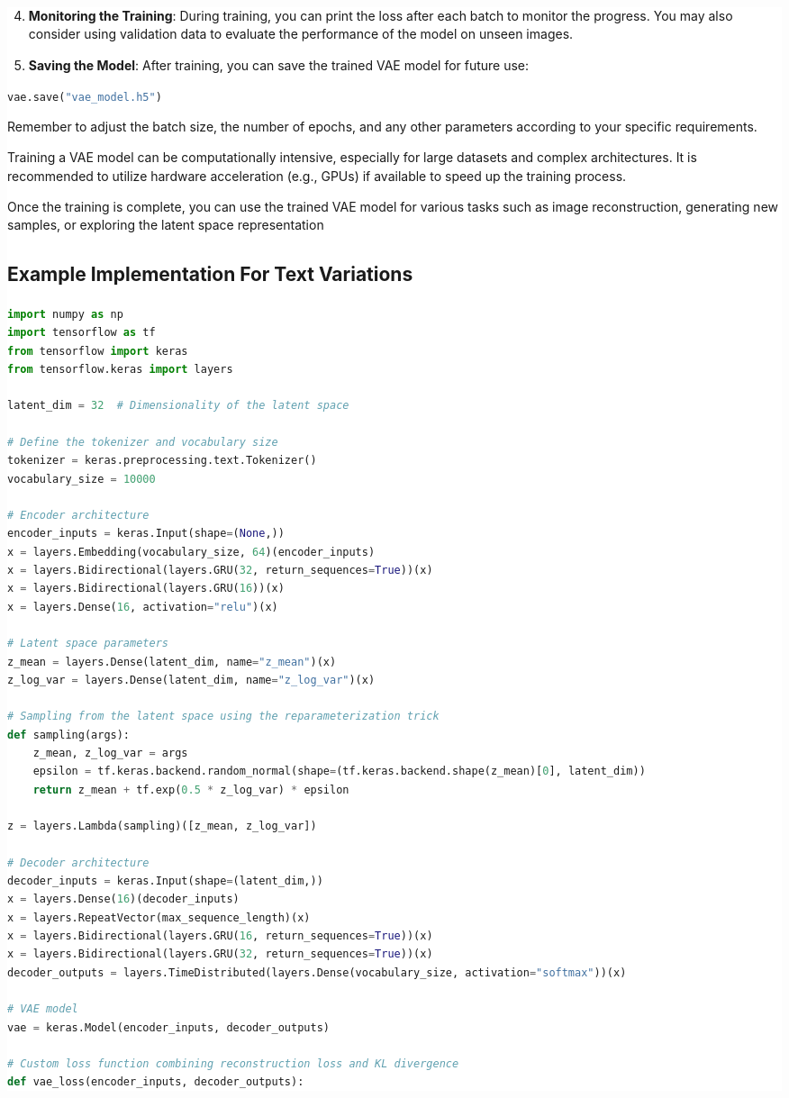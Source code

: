 4. **Monitoring the Training**: During training, you can print the loss after each batch to monitor the progress. You may also consider using validation data to evaluate the performance of the model on unseen images.

5. **Saving the Model**: After training, you can save the trained VAE model for future use:

```python
vae.save("vae_model.h5")
```

Remember to adjust the batch size, the number of epochs, and any other parameters according to your specific requirements.

Training a VAE model can be computationally intensive, especially for large datasets and complex architectures. It is recommended to utilize hardware acceleration (e.g., GPUs) if available to speed up the training process.

Once the training is complete, you can use the trained VAE model for various tasks such as image reconstruction, generating new samples, or exploring the latent space representation

## Example Implementation For Text Variations 

```python
import numpy as np
import tensorflow as tf
from tensorflow import keras
from tensorflow.keras import layers

latent_dim = 32  # Dimensionality of the latent space

# Define the tokenizer and vocabulary size
tokenizer = keras.preprocessing.text.Tokenizer()
vocabulary_size = 10000

# Encoder architecture
encoder_inputs = keras.Input(shape=(None,))
x = layers.Embedding(vocabulary_size, 64)(encoder_inputs)
x = layers.Bidirectional(layers.GRU(32, return_sequences=True))(x)
x = layers.Bidirectional(layers.GRU(16))(x)
x = layers.Dense(16, activation="relu")(x)

# Latent space parameters
z_mean = layers.Dense(latent_dim, name="z_mean")(x)
z_log_var = layers.Dense(latent_dim, name="z_log_var")(x)

# Sampling from the latent space using the reparameterization trick
def sampling(args):
    z_mean, z_log_var = args
    epsilon = tf.keras.backend.random_normal(shape=(tf.keras.backend.shape(z_mean)[0], latent_dim))
    return z_mean + tf.exp(0.5 * z_log_var) * epsilon

z = layers.Lambda(sampling)([z_mean, z_log_var])

# Decoder architecture
decoder_inputs = keras.Input(shape=(latent_dim,))
x = layers.Dense(16)(decoder_inputs)
x = layers.RepeatVector(max_sequence_length)(x)
x = layers.Bidirectional(layers.GRU(16, return_sequences=True))(x)
x = layers.Bidirectional(layers.GRU(32, return_sequences=True))(x)
decoder_outputs = layers.TimeDistributed(layers.Dense(vocabulary_size, activation="softmax"))(x)

# VAE model
vae = keras.Model(encoder_inputs, decoder_outputs)

# Custom loss function combining reconstruction loss and KL divergence
def vae_loss(encoder_inputs, decoder_outputs):
```